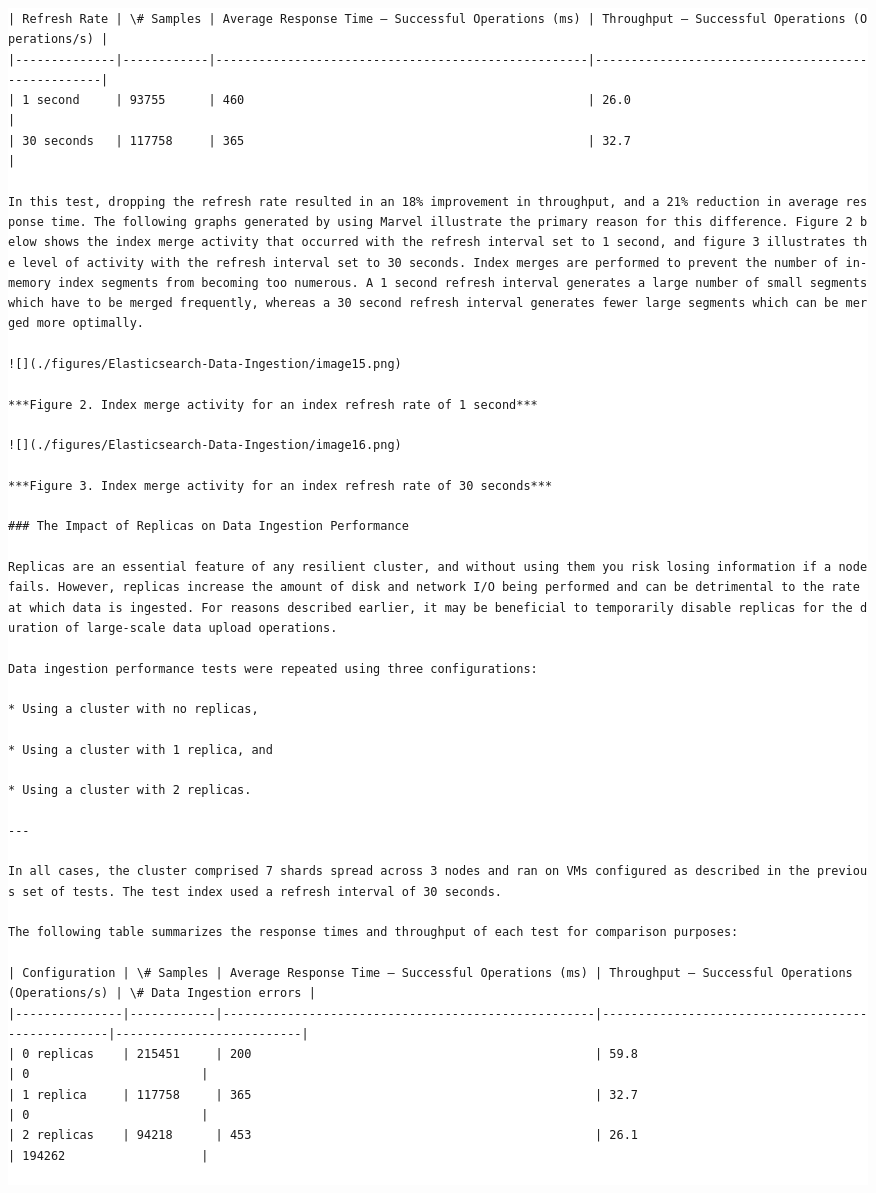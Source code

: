   ```
| Refresh Rate | \# Samples | Average Response Time – Successful Operations (ms) | Throughput – Successful Operations (Operations/s) |
|--------------|------------|----------------------------------------------------|---------------------------------------------------|
| 1 second     | 93755      | 460                                                | 26.0                                              |
| 30 seconds   | 117758     | 365                                                | 32.7                                              |

In this test, dropping the refresh rate resulted in an 18% improvement in throughput, and a 21% reduction in average response time. The following graphs generated by using Marvel illustrate the primary reason for this difference. Figure 2 below shows the index merge activity that occurred with the refresh interval set to 1 second, and figure 3 illustrates the level of activity with the refresh interval set to 30 seconds. Index merges are performed to prevent the number of in-memory index segments from becoming too numerous. A 1 second refresh interval generates a large number of small segments which have to be merged frequently, whereas a 30 second refresh interval generates fewer large segments which can be merged more optimally.

![](./figures/Elasticsearch-Data-Ingestion/image15.png)

***Figure 2. Index merge activity for an index refresh rate of 1 second***

![](./figures/Elasticsearch-Data-Ingestion/image16.png)

***Figure 3. Index merge activity for an index refresh rate of 30 seconds***

### The Impact of Replicas on Data Ingestion Performance

Replicas are an essential feature of any resilient cluster, and without using them you risk losing information if a node fails. However, replicas increase the amount of disk and network I/O being performed and can be detrimental to the rate at which data is ingested. For reasons described earlier, it may be beneficial to temporarily disable replicas for the duration of large-scale data upload operations.

Data ingestion performance tests were repeated using three configurations:

* Using a cluster with no replicas,

* Using a cluster with 1 replica, and

* Using a cluster with 2 replicas.

---

In all cases, the cluster comprised 7 shards spread across 3 nodes and ran on VMs configured as described in the previous set of tests. The test index used a refresh interval of 30 seconds.

The following table summarizes the response times and throughput of each test for comparison purposes:

| Configuration | \# Samples | Average Response Time – Successful Operations (ms) | Throughput – Successful Operations (Operations/s) | \# Data Ingestion errors |
|---------------|------------|----------------------------------------------------|---------------------------------------------------|--------------------------|
| 0 replicas    | 215451     | 200                                                | 59.8                                              | 0                        |
| 1 replica     | 117758     | 365                                                | 32.7                                              | 0                        |
| 2 replicas    | 94218      | 453                                                | 26.1                                              | 194262                   |


  ```